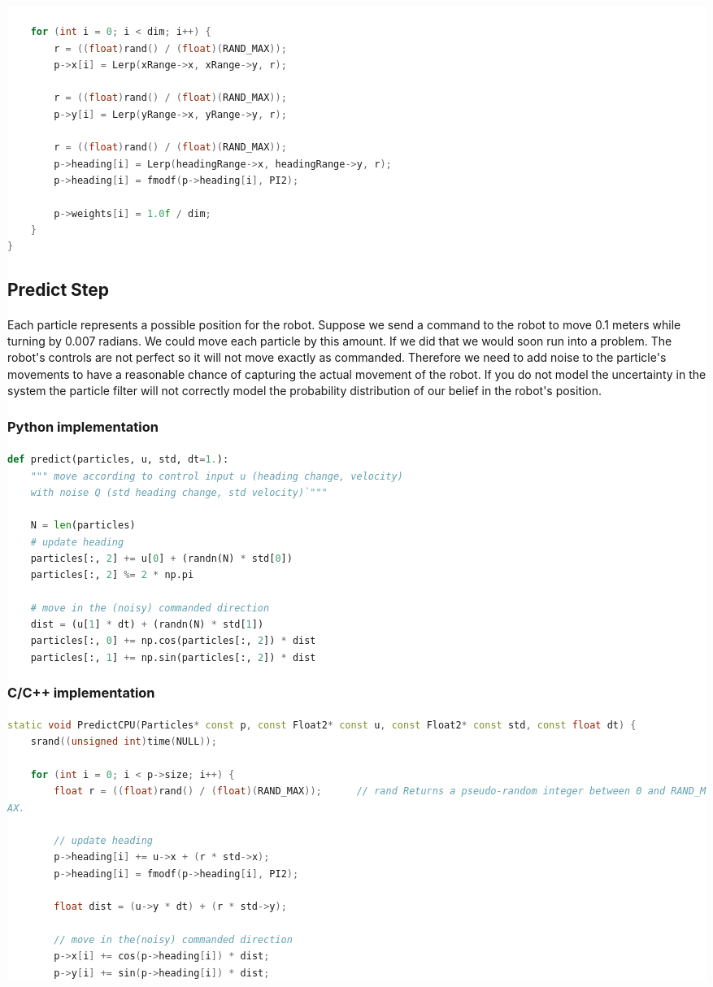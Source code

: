 ```c++

    for (int i = 0; i < dim; i++) {
        r = ((float)rand() / (float)(RAND_MAX));      
        p->x[i] = Lerp(xRange->x, xRange->y, r);

        r = ((float)rand() / (float)(RAND_MAX));      
        p->y[i] = Lerp(yRange->x, yRange->y, r);

        r = ((float)rand() / (float)(RAND_MAX));
        p->heading[i] = Lerp(headingRange->x, headingRange->y, r);
        p->heading[i] = fmodf(p->heading[i], PI2);

        p->weights[i] = 1.0f / dim;
    }
}
```

## Predict Step

Each particle represents a possible position for the robot. Suppose we send a command to the robot to move 0.1 meters while turning by 0.007 radians. We could move each particle by this amount. If we did that we would soon run into a problem. The robot's controls are not perfect so it will not move exactly as commanded. Therefore we need to add noise to the particle's movements to have a reasonable chance of capturing the actual movement of the robot. If you do not model the uncertainty in the system the particle filter will not correctly model the probability distribution of our belief in the robot's position.

### Python implementation
```python
def predict(particles, u, std, dt=1.):
    """ move according to control input u (heading change, velocity)
    with noise Q (std heading change, std velocity)`"""

    N = len(particles)
    # update heading
    particles[:, 2] += u[0] + (randn(N) * std[0])
    particles[:, 2] %= 2 * np.pi

    # move in the (noisy) commanded direction
    dist = (u[1] * dt) + (randn(N) * std[1])
    particles[:, 0] += np.cos(particles[:, 2]) * dist
    particles[:, 1] += np.sin(particles[:, 2]) * dist
```

### C/C++ implementation
```c++
static void PredictCPU(Particles* const p, const Float2* const u, const Float2* const std, const float dt) {
    srand((unsigned int)time(NULL));   

    for (int i = 0; i < p->size; i++) {
        float r = ((float)rand() / (float)(RAND_MAX));      // rand Returns a pseudo-random integer between 0 and RAND_MAX.

        // update heading
        p->heading[i] += u->x + (r * std->x);
        p->heading[i] = fmodf(p->heading[i], PI2);

        float dist = (u->y * dt) + (r * std->y);

        // move in the(noisy) commanded direction
        p->x[i] += cos(p->heading[i]) * dist;
        p->y[i] += sin(p->heading[i]) * dist;
```